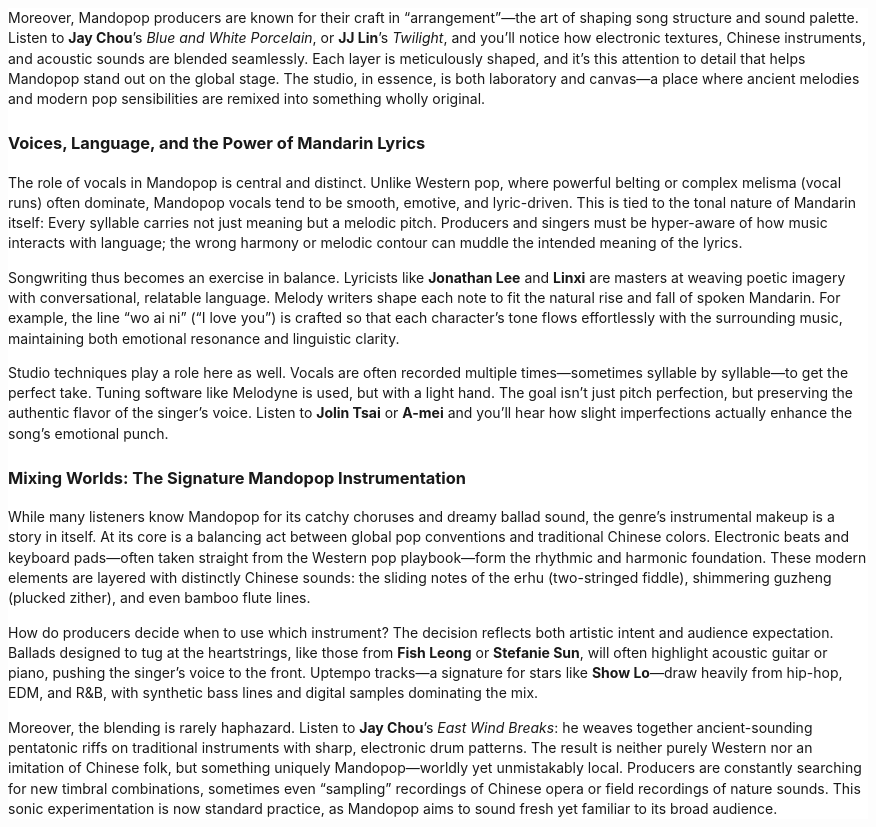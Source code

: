Moreover, Mandopop producers are known for their craft in “arrangement”—the art of shaping song
structure and sound palette. Listen to **Jay Chou**’s _Blue and White Porcelain_, or **JJ Lin**’s
_Twilight_, and you’ll notice how electronic textures, Chinese instruments, and acoustic sounds are
blended seamlessly. Each layer is meticulously shaped, and it’s this attention to detail that helps
Mandopop stand out on the global stage. The studio, in essence, is both laboratory and canvas—a
place where ancient melodies and modern pop sensibilities are remixed into something wholly
original.

### Voices, Language, and the Power of Mandarin Lyrics

The role of vocals in Mandopop is central and distinct. Unlike Western pop, where powerful belting
or complex melisma (vocal runs) often dominate, Mandopop vocals tend to be smooth, emotive, and
lyric-driven. This is tied to the tonal nature of Mandarin itself: Every syllable carries not just
meaning but a melodic pitch. Producers and singers must be hyper-aware of how music interacts with
language; the wrong harmony or melodic contour can muddle the intended meaning of the lyrics.

Songwriting thus becomes an exercise in balance. Lyricists like **Jonathan Lee** and **Linxi** are
masters at weaving poetic imagery with conversational, relatable language. Melody writers shape each
note to fit the natural rise and fall of spoken Mandarin. For example, the line “wo ai ni” (“I love
you”) is crafted so that each character’s tone flows effortlessly with the surrounding music,
maintaining both emotional resonance and linguistic clarity.

Studio techniques play a role here as well. Vocals are often recorded multiple times—sometimes
syllable by syllable—to get the perfect take. Tuning software like Melodyne is used, but with a
light hand. The goal isn’t just pitch perfection, but preserving the authentic flavor of the
singer’s voice. Listen to **Jolin Tsai** or **A-mei** and you’ll hear how slight imperfections
actually enhance the song’s emotional punch.

### Mixing Worlds: The Signature Mandopop Instrumentation

While many listeners know Mandopop for its catchy choruses and dreamy ballad sound, the genre’s
instrumental makeup is a story in itself. At its core is a balancing act between global pop
conventions and traditional Chinese colors. Electronic beats and keyboard pads—often taken straight
from the Western pop playbook—form the rhythmic and harmonic foundation. These modern elements are
layered with distinctly Chinese sounds: the sliding notes of the erhu (two-stringed fiddle),
shimmering guzheng (plucked zither), and even bamboo flute lines.

How do producers decide when to use which instrument? The decision reflects both artistic intent and
audience expectation. Ballads designed to tug at the heartstrings, like those from **Fish Leong** or
**Stefanie Sun**, will often highlight acoustic guitar or piano, pushing the singer’s voice to the
front. Uptempo tracks—a signature for stars like **Show Lo**—draw heavily from hip-hop, EDM, and
R&B, with synthetic bass lines and digital samples dominating the mix.

Moreover, the blending is rarely haphazard. Listen to **Jay Chou**’s _East Wind Breaks_: he weaves
together ancient-sounding pentatonic riffs on traditional instruments with sharp, electronic drum
patterns. The result is neither purely Western nor an imitation of Chinese folk, but something
uniquely Mandopop—worldly yet unmistakably local. Producers are constantly searching for new timbral
combinations, sometimes even “sampling” recordings of Chinese opera or field recordings of nature
sounds. This sonic experimentation is now standard practice, as Mandopop aims to sound fresh yet
familiar to its broad audience.
